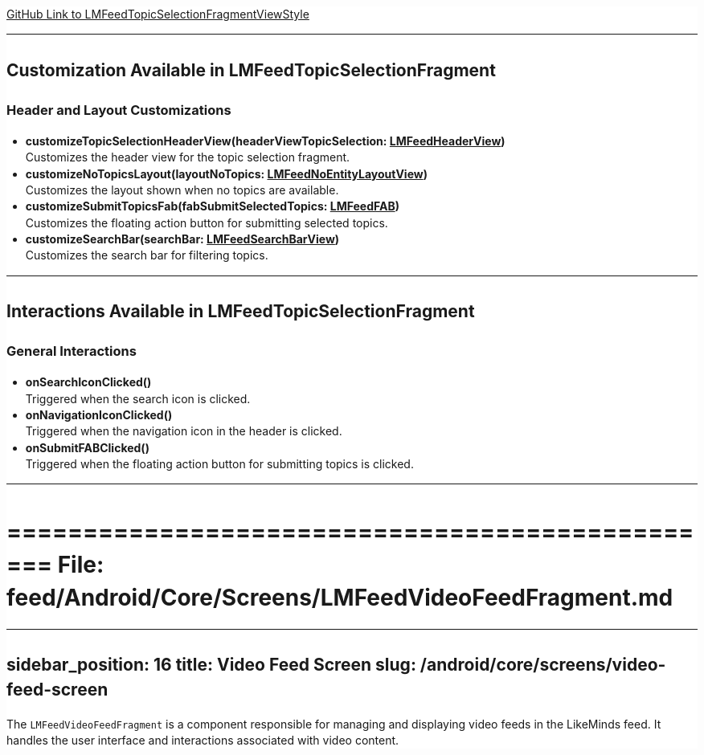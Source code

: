 [GitHub Link to LMFeedTopicSelectionFragmentViewStyle](https://github.com/LikeMindsCommunity/likeminds-feed-android/blob/master/likeminds-feed-android-core/src/main/java/com/likeminds/feed/android/core/topicselection/style/LMFeedTopicSelectionFragmentViewStyle.kt)

---

## **Customization Available in LMFeedTopicSelectionFragment**

### Header and Layout Customizations  
- **customizeTopicSelectionHeaderView(headerViewTopicSelection: [LMFeedHeaderView](../Widgets/LMFeedHeaderView.md))**  
  Customizes the header view for the topic selection fragment.
- **customizeNoTopicsLayout(layoutNoTopics: [LMFeedNoEntityLayoutView](..//Widgets/LMFeedNoEntityLayoutView.md))**  
  Customizes the layout shown when no topics are available.
- **customizeSubmitTopicsFab(fabSubmitSelectedTopics: [LMFeedFAB](../Widgets/Fundamentals/LMFeedFAB.md))**  
  Customizes the floating action button for submitting selected topics.
- **customizeSearchBar(searchBar: [LMFeedSearchBarView](../Widgets/LMFeedSearchBarView.md))**  
  Customizes the search bar for filtering topics.

---

## **Interactions Available in LMFeedTopicSelectionFragment**

### General Interactions  
- **onSearchIconClicked()**  
  Triggered when the search icon is clicked.
- **onNavigationIconClicked()**  
  Triggered when the navigation icon in the header is clicked.
- **onSubmitFABClicked()**  
  Triggered when the floating action button for submitting topics is clicked.

---




================================================
File: feed/Android/Core/Screens/LMFeedVideoFeedFragment.md
================================================
---
sidebar_position: 16
title: Video Feed Screen
slug: /android/core/screens/video-feed-screen
---

The `LMFeedVideoFeedFragment` is a component responsible for managing and displaying video feeds in the LikeMinds feed. It handles the user interface and interactions associated with video content.
